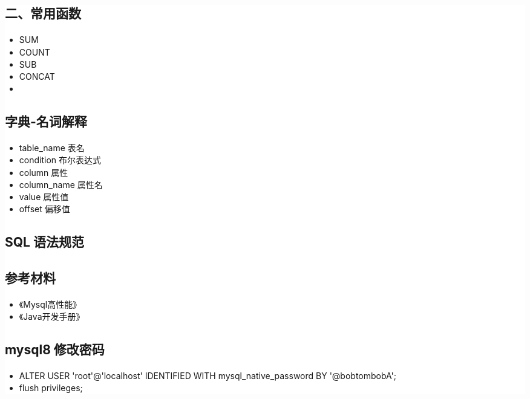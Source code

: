 ## 二、常用函数

- SUM
- COUNT
- SUB
- CONCAT
-






## 字典-名词解释

- table_name 表名
- condition 布尔表达式
- column 属性
- column_name 属性名
- value 属性值
- offset 偏移值

## SQL 语法规范


## 参考材料

- 《Mysql高性能》
- 《Java开发手册》

## mysql8 修改密码

- ALTER USER 'root'@'localhost' IDENTIFIED WITH mysql_native_password BY '@bobtombobA';
- flush privileges;